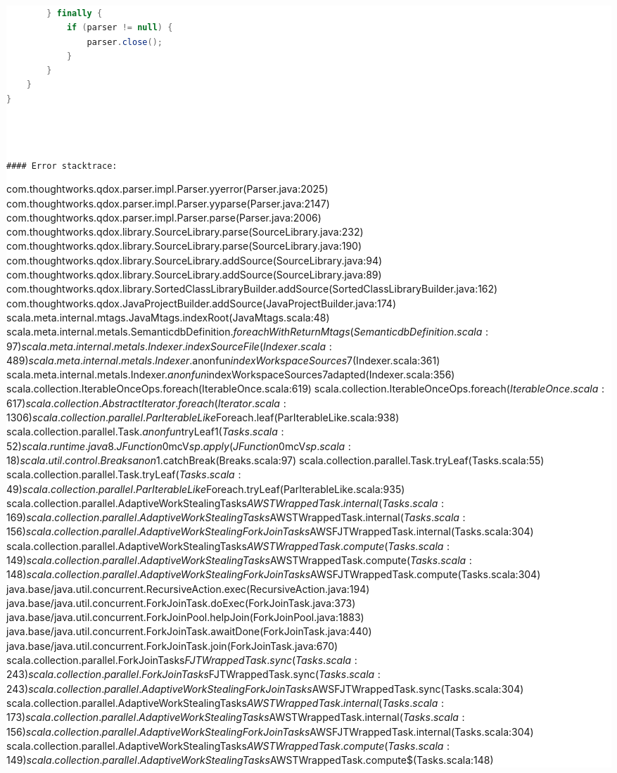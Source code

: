 ```java
        } finally {
            if (parser != null) {
                parser.close();
            }
        }
    }
}
```

```



#### Error stacktrace:

```
com.thoughtworks.qdox.parser.impl.Parser.yyerror(Parser.java:2025)
	com.thoughtworks.qdox.parser.impl.Parser.yyparse(Parser.java:2147)
	com.thoughtworks.qdox.parser.impl.Parser.parse(Parser.java:2006)
	com.thoughtworks.qdox.library.SourceLibrary.parse(SourceLibrary.java:232)
	com.thoughtworks.qdox.library.SourceLibrary.parse(SourceLibrary.java:190)
	com.thoughtworks.qdox.library.SourceLibrary.addSource(SourceLibrary.java:94)
	com.thoughtworks.qdox.library.SourceLibrary.addSource(SourceLibrary.java:89)
	com.thoughtworks.qdox.library.SortedClassLibraryBuilder.addSource(SortedClassLibraryBuilder.java:162)
	com.thoughtworks.qdox.JavaProjectBuilder.addSource(JavaProjectBuilder.java:174)
	scala.meta.internal.mtags.JavaMtags.indexRoot(JavaMtags.scala:48)
	scala.meta.internal.metals.SemanticdbDefinition$.foreachWithReturnMtags(SemanticdbDefinition.scala:97)
	scala.meta.internal.metals.Indexer.indexSourceFile(Indexer.scala:489)
	scala.meta.internal.metals.Indexer.$anonfun$indexWorkspaceSources$7(Indexer.scala:361)
	scala.meta.internal.metals.Indexer.$anonfun$indexWorkspaceSources$7$adapted(Indexer.scala:356)
	scala.collection.IterableOnceOps.foreach(IterableOnce.scala:619)
	scala.collection.IterableOnceOps.foreach$(IterableOnce.scala:617)
	scala.collection.AbstractIterator.foreach(Iterator.scala:1306)
	scala.collection.parallel.ParIterableLike$Foreach.leaf(ParIterableLike.scala:938)
	scala.collection.parallel.Task.$anonfun$tryLeaf$1(Tasks.scala:52)
	scala.runtime.java8.JFunction0$mcV$sp.apply(JFunction0$mcV$sp.scala:18)
	scala.util.control.Breaks$$anon$1.catchBreak(Breaks.scala:97)
	scala.collection.parallel.Task.tryLeaf(Tasks.scala:55)
	scala.collection.parallel.Task.tryLeaf$(Tasks.scala:49)
	scala.collection.parallel.ParIterableLike$Foreach.tryLeaf(ParIterableLike.scala:935)
	scala.collection.parallel.AdaptiveWorkStealingTasks$AWSTWrappedTask.internal(Tasks.scala:169)
	scala.collection.parallel.AdaptiveWorkStealingTasks$AWSTWrappedTask.internal$(Tasks.scala:156)
	scala.collection.parallel.AdaptiveWorkStealingForkJoinTasks$AWSFJTWrappedTask.internal(Tasks.scala:304)
	scala.collection.parallel.AdaptiveWorkStealingTasks$AWSTWrappedTask.compute(Tasks.scala:149)
	scala.collection.parallel.AdaptiveWorkStealingTasks$AWSTWrappedTask.compute$(Tasks.scala:148)
	scala.collection.parallel.AdaptiveWorkStealingForkJoinTasks$AWSFJTWrappedTask.compute(Tasks.scala:304)
	java.base/java.util.concurrent.RecursiveAction.exec(RecursiveAction.java:194)
	java.base/java.util.concurrent.ForkJoinTask.doExec(ForkJoinTask.java:373)
	java.base/java.util.concurrent.ForkJoinPool.helpJoin(ForkJoinPool.java:1883)
	java.base/java.util.concurrent.ForkJoinTask.awaitDone(ForkJoinTask.java:440)
	java.base/java.util.concurrent.ForkJoinTask.join(ForkJoinTask.java:670)
	scala.collection.parallel.ForkJoinTasks$FJTWrappedTask.sync(Tasks.scala:243)
	scala.collection.parallel.ForkJoinTasks$FJTWrappedTask.sync$(Tasks.scala:243)
	scala.collection.parallel.AdaptiveWorkStealingForkJoinTasks$AWSFJTWrappedTask.sync(Tasks.scala:304)
	scala.collection.parallel.AdaptiveWorkStealingTasks$AWSTWrappedTask.internal(Tasks.scala:173)
	scala.collection.parallel.AdaptiveWorkStealingTasks$AWSTWrappedTask.internal$(Tasks.scala:156)
	scala.collection.parallel.AdaptiveWorkStealingForkJoinTasks$AWSFJTWrappedTask.internal(Tasks.scala:304)
	scala.collection.parallel.AdaptiveWorkStealingTasks$AWSTWrappedTask.compute(Tasks.scala:149)
	scala.collection.parallel.AdaptiveWorkStealingTasks$AWSTWrappedTask.compute$(Tasks.scala:148)